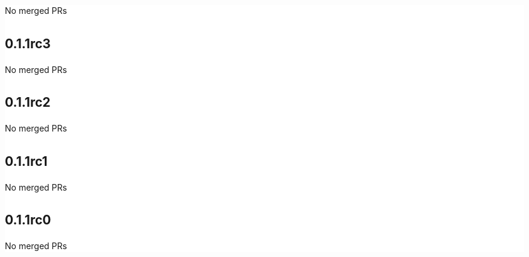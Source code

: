 No merged PRs

## 0.1.1rc3

No merged PRs

## 0.1.1rc2

No merged PRs

## 0.1.1rc1

No merged PRs

## 0.1.1rc0

No merged PRs
